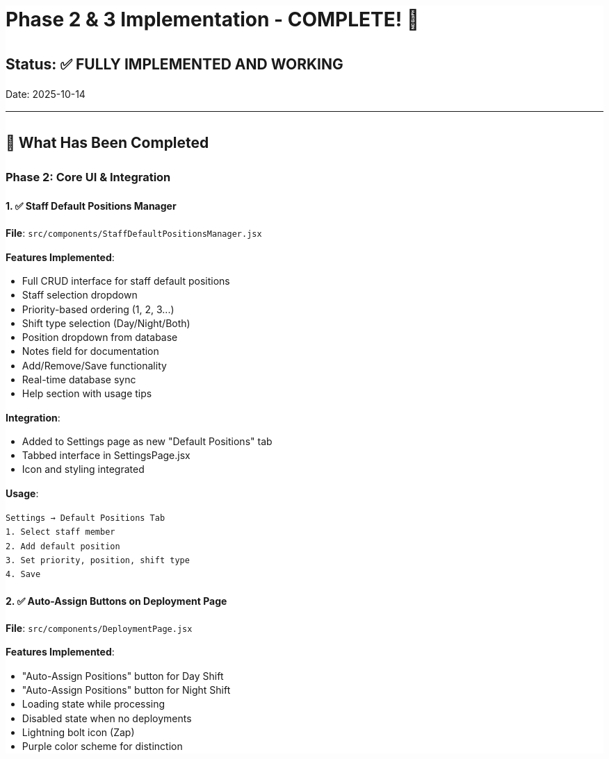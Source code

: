 # Phase 2 & 3 Implementation - COMPLETE! 🎉

## Status: ✅ FULLY IMPLEMENTED AND WORKING

Date: 2025-10-14

---

## 🚀 What Has Been Completed

### Phase 2: Core UI & Integration

#### 1. ✅ Staff Default Positions Manager
**File**: `src/components/StaffDefaultPositionsManager.jsx`

**Features Implemented**:
- Full CRUD interface for staff default positions
- Staff selection dropdown
- Priority-based ordering (1, 2, 3...)
- Shift type selection (Day/Night/Both)
- Position dropdown from database
- Notes field for documentation
- Add/Remove/Save functionality
- Real-time database sync
- Help section with usage tips

**Integration**:
- Added to Settings page as new "Default Positions" tab
- Tabbed interface in SettingsPage.jsx
- Icon and styling integrated

**Usage**:
```
Settings → Default Positions Tab
1. Select staff member
2. Add default position
3. Set priority, position, shift type
4. Save
```

#### 2. ✅ Auto-Assign Buttons on Deployment Page
**File**: `src/components/DeploymentPage.jsx`

**Features Implemented**:
- "Auto-Assign Positions" button for Day Shift
- "Auto-Assign Positions" button for Night Shift
- Loading state while processing
- Disabled state when no deployments
- Lightning bolt icon (Zap)
- Purple color scheme for distinction
